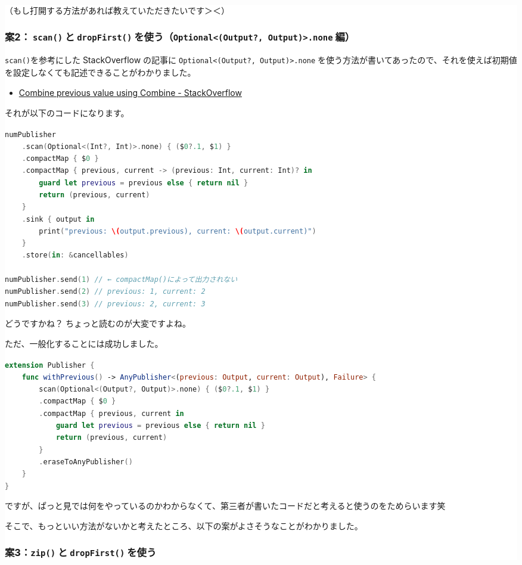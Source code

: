 （もし打開する方法があれば教えていただきたいです＞＜）

### 案2： `scan()` と `dropFirst()` を使う（`Optional<(Output?, Output)>.none` 編）

`scan()`を参考にした StackOverflow の記事に `Optional<(Output?, Output)>.none` を使う方法が書いてあったので、それを使えば初期値を設定しなくても記述できることがわかりました。

- [Combine previous value using Combine - StackOverflow](https://stackoverflow.com/questions/63926305/combine-previous-value-using-combine)

それが以下のコードになります。

```swift
numPublisher
    .scan(Optional<(Int?, Int)>.none) { ($0?.1, $1) }
    .compactMap { $0 }
    .compactMap { previous, current -> (previous: Int, current: Int)? in
        guard let previous = previous else { return nil }
        return (previous, current)
    }
    .sink { output in
        print("previous: \(output.previous), current: \(output.current)")
    }
    .store(in: &cancellables)

numPublisher.send(1) // ← compactMap()によって出力されない
numPublisher.send(2) // previous: 1, current: 2
numPublisher.send(3) // previous: 2, current: 3
```

どうですかね？
ちょっと読むのが大変ですよね。

ただ、一般化することには成功しました。

```swift
extension Publisher {
    func withPrevious() -> AnyPublisher<(previous: Output, current: Output), Failure> {
        scan(Optional<(Output?, Output)>.none) { ($0?.1, $1) }
        .compactMap { $0 }
        .compactMap { previous, current in
            guard let previous = previous else { return nil }
            return (previous, current)
        }
        .eraseToAnyPublisher()
    }
}
```

ですが、ぱっと見では何をやっているのかわからなくて、第三者が書いたコードだと考えると使うのをためらいます笑

そこで、もっといい方法がないかと考えたところ、以下の案がよさそうなことがわかりました。

### 案3：`zip()` と `dropFirst()` を使う
